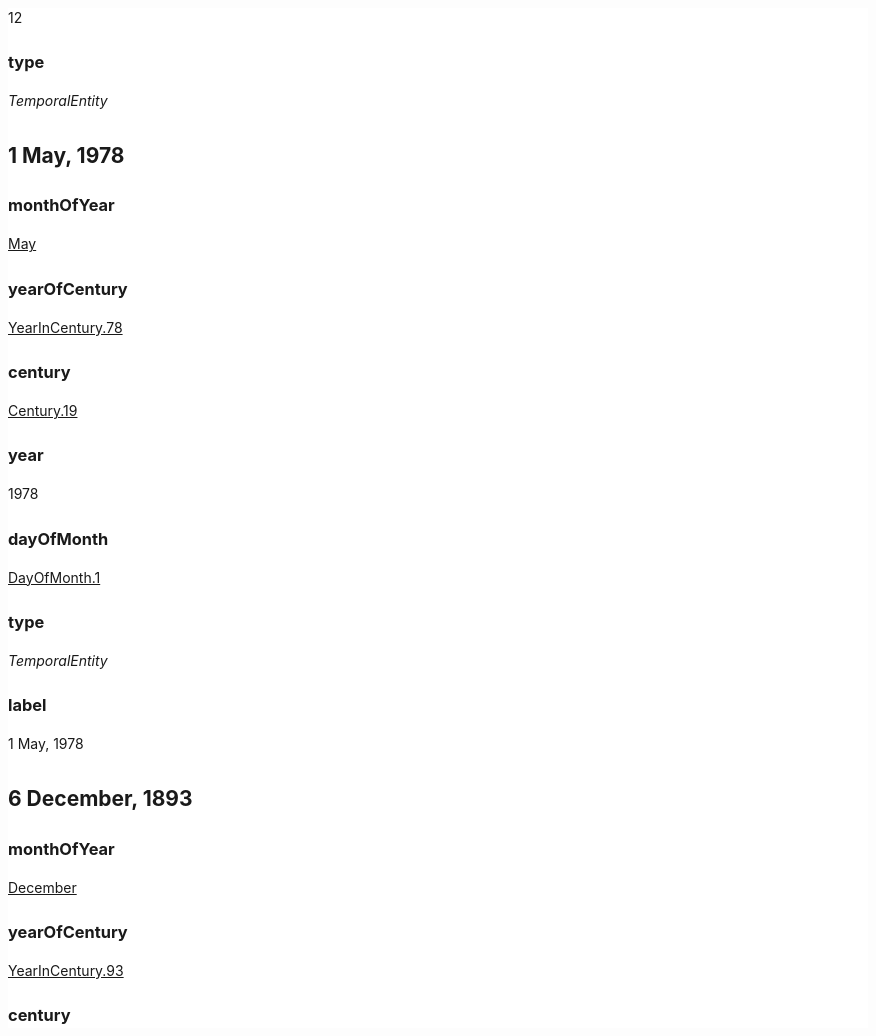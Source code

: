 12

### type


*TemporalEntity*

## 1 May, 1978

### monthOfYear


[May](#May)

### yearOfCentury


[YearInCentury.78](#YearInCentury.78)

### century


[Century.19](#Century.19)

### year


1978

### dayOfMonth


[DayOfMonth.1](#DayOfMonth.1)

### type


*TemporalEntity*

### label


1 May, 1978

## 6 December, 1893

### monthOfYear


[December](#December)

### yearOfCentury


[YearInCentury.93](#YearInCentury.93)

### century
